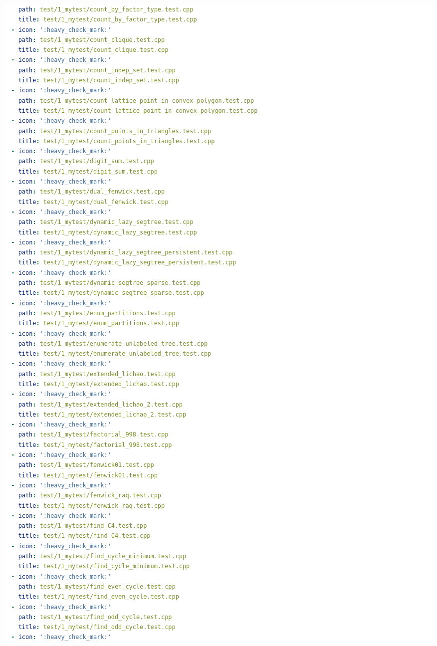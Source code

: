 ```yaml
    path: test/1_mytest/count_by_factor_type.test.cpp
    title: test/1_mytest/count_by_factor_type.test.cpp
  - icon: ':heavy_check_mark:'
    path: test/1_mytest/count_clique.test.cpp
    title: test/1_mytest/count_clique.test.cpp
  - icon: ':heavy_check_mark:'
    path: test/1_mytest/count_indep_set.test.cpp
    title: test/1_mytest/count_indep_set.test.cpp
  - icon: ':heavy_check_mark:'
    path: test/1_mytest/count_lattice_point_in_convex_polygon.test.cpp
    title: test/1_mytest/count_lattice_point_in_convex_polygon.test.cpp
  - icon: ':heavy_check_mark:'
    path: test/1_mytest/count_points_in_triangles.test.cpp
    title: test/1_mytest/count_points_in_triangles.test.cpp
  - icon: ':heavy_check_mark:'
    path: test/1_mytest/digit_sum.test.cpp
    title: test/1_mytest/digit_sum.test.cpp
  - icon: ':heavy_check_mark:'
    path: test/1_mytest/dual_fenwick.test.cpp
    title: test/1_mytest/dual_fenwick.test.cpp
  - icon: ':heavy_check_mark:'
    path: test/1_mytest/dynamic_lazy_segtree.test.cpp
    title: test/1_mytest/dynamic_lazy_segtree.test.cpp
  - icon: ':heavy_check_mark:'
    path: test/1_mytest/dynamic_lazy_segtree_persistent.test.cpp
    title: test/1_mytest/dynamic_lazy_segtree_persistent.test.cpp
  - icon: ':heavy_check_mark:'
    path: test/1_mytest/dynamic_segtree_sparse.test.cpp
    title: test/1_mytest/dynamic_segtree_sparse.test.cpp
  - icon: ':heavy_check_mark:'
    path: test/1_mytest/enum_partitions.test.cpp
    title: test/1_mytest/enum_partitions.test.cpp
  - icon: ':heavy_check_mark:'
    path: test/1_mytest/enumerate_unlabeled_tree.test.cpp
    title: test/1_mytest/enumerate_unlabeled_tree.test.cpp
  - icon: ':heavy_check_mark:'
    path: test/1_mytest/extended_lichao.test.cpp
    title: test/1_mytest/extended_lichao.test.cpp
  - icon: ':heavy_check_mark:'
    path: test/1_mytest/extended_lichao_2.test.cpp
    title: test/1_mytest/extended_lichao_2.test.cpp
  - icon: ':heavy_check_mark:'
    path: test/1_mytest/factorial_998.test.cpp
    title: test/1_mytest/factorial_998.test.cpp
  - icon: ':heavy_check_mark:'
    path: test/1_mytest/fenwick01.test.cpp
    title: test/1_mytest/fenwick01.test.cpp
  - icon: ':heavy_check_mark:'
    path: test/1_mytest/fenwick_raq.test.cpp
    title: test/1_mytest/fenwick_raq.test.cpp
  - icon: ':heavy_check_mark:'
    path: test/1_mytest/find_C4.test.cpp
    title: test/1_mytest/find_C4.test.cpp
  - icon: ':heavy_check_mark:'
    path: test/1_mytest/find_cycle_minimum.test.cpp
    title: test/1_mytest/find_cycle_minimum.test.cpp
  - icon: ':heavy_check_mark:'
    path: test/1_mytest/find_even_cycle.test.cpp
    title: test/1_mytest/find_even_cycle.test.cpp
  - icon: ':heavy_check_mark:'
    path: test/1_mytest/find_odd_cycle.test.cpp
    title: test/1_mytest/find_odd_cycle.test.cpp
  - icon: ':heavy_check_mark:'
```